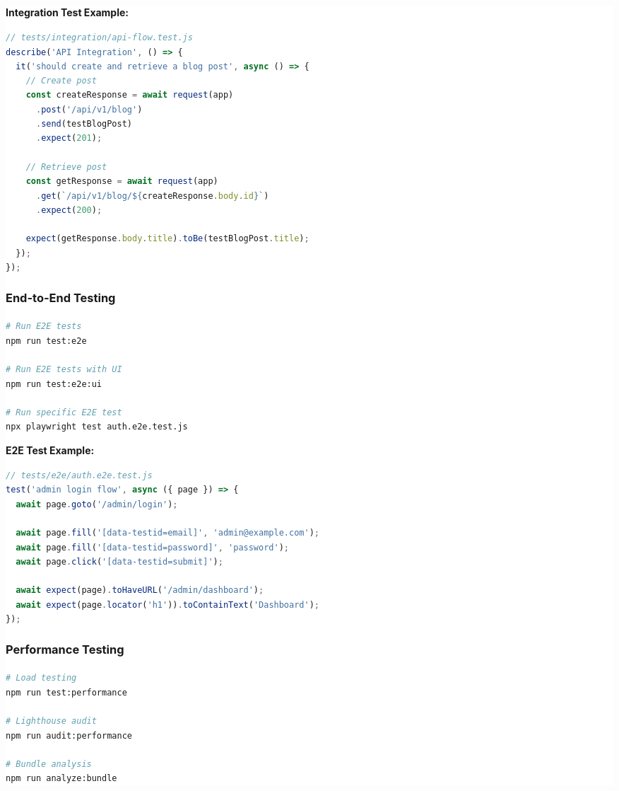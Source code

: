 **Integration Test Example:**
```javascript
// tests/integration/api-flow.test.js
describe('API Integration', () => {
  it('should create and retrieve a blog post', async () => {
    // Create post
    const createResponse = await request(app)
      .post('/api/v1/blog')
      .send(testBlogPost)
      .expect(201);
    
    // Retrieve post
    const getResponse = await request(app)
      .get(`/api/v1/blog/${createResponse.body.id}`)
      .expect(200);
    
    expect(getResponse.body.title).toBe(testBlogPost.title);
  });
});
```

### End-to-End Testing
```bash
# Run E2E tests
npm run test:e2e

# Run E2E tests with UI
npm run test:e2e:ui

# Run specific E2E test
npx playwright test auth.e2e.test.js
```

**E2E Test Example:**
```javascript
// tests/e2e/auth.e2e.test.js
test('admin login flow', async ({ page }) => {
  await page.goto('/admin/login');
  
  await page.fill('[data-testid=email]', 'admin@example.com');
  await page.fill('[data-testid=password]', 'password');
  await page.click('[data-testid=submit]');
  
  await expect(page).toHaveURL('/admin/dashboard');
  await expect(page.locator('h1')).toContainText('Dashboard');
});
```

### Performance Testing
```bash
# Load testing
npm run test:performance

# Lighthouse audit
npm run audit:performance

# Bundle analysis
npm run analyze:bundle
```
